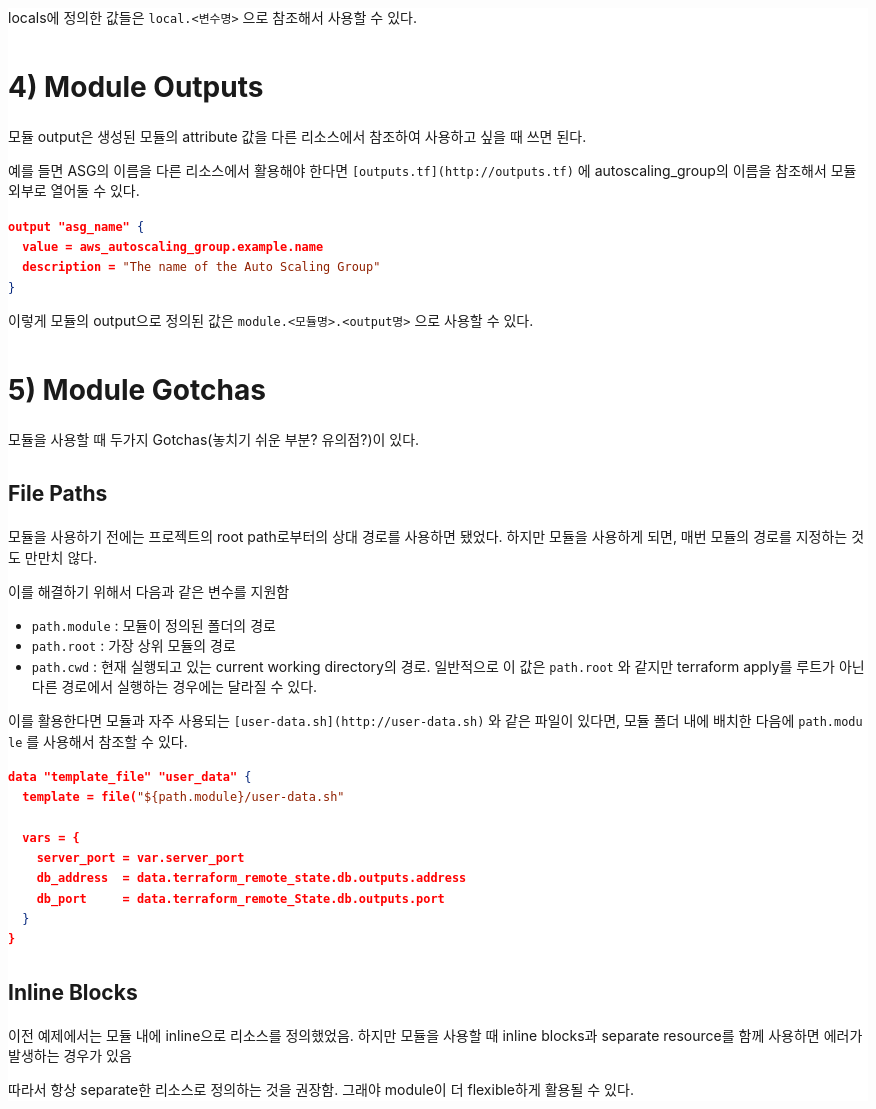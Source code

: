locals에 정의한 값들은 `local.<변수명>` 으로 참조해서 사용할 수 있다. 

# 4) Module Outputs

모듈 output은 생성된 모듈의 attribute 값을 다른 리소스에서 참조하여 사용하고 싶을 때 쓰면 된다. 

예를 들면 ASG의 이름을 다른 리소스에서 활용해야 한다면 `[outputs.tf](http://outputs.tf)` 에 autoscaling_group의 이름을 참조해서 모듈 외부로 열어둘 수 있다.

```json
output "asg_name" {
  value = aws_autoscaling_group.example.name
  description = "The name of the Auto Scaling Group"
}
```

이렇게 모듈의 output으로 정의된 값은 `module.<모듈명>.<output명>` 으로 사용할 수 있다. 

# 5) Module Gotchas

모듈을 사용할 때 두가지 Gotchas(놓치기 쉬운 부분? 유의점?)이 있다. 

## File Paths

모듈을 사용하기 전에는 프로젝트의 root path로부터의 상대 경로를 사용하면 됐었다. 하지만 모듈을 사용하게 되면, 매번 모듈의 경로를 지정하는 것도 만만치 않다. 

이를 해결하기 위해서 다음과 같은 변수를 지원함

- `path.module` : 모듈이 정의된 폴더의 경로
- `path.root` : 가장 상위 모듈의 경로
- `path.cwd` : 현재 실행되고 있는 current working directory의 경로. 일반적으로 이 값은 `path.root` 와 같지만 terraform apply를 루트가 아닌 다른 경로에서 실행하는 경우에는 달라질 수 있다.

이를 활용한다면 모듈과 자주 사용되는 `[user-data.sh](http://user-data.sh)` 와 같은 파일이 있다면, 모듈 폴더 내에 배치한 다음에 `path.module` 를 사용해서 참조할 수 있다. 

```json
data "template_file" "user_data" {
  template = file("${path.module}/user-data.sh"

  vars = {
    server_port = var.server_port
    db_address  = data.terraform_remote_state.db.outputs.address
    db_port     = data.terraform_remote_State.db.outputs.port 
  }
}
```

## Inline Blocks

이전 예제에서는 모듈 내에 inline으로 리소스를 정의했었음. 하지만 모듈을 사용할 때 inline blocks과 separate resource를 함께 사용하면 에러가 발생하는 경우가 있음 

따라서 항상 separate한 리소스로 정의하는 것을 권장함. 그래야 module이 더 flexible하게 활용될 수 있다. 
